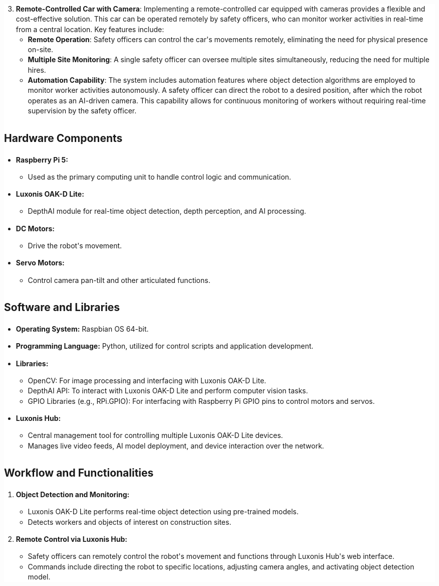 3. **Remote-Controlled Car with Camera**: Implementing a remote-controlled car equipped with cameras provides a flexible and cost-effective solution. This car can be operated remotely by safety officers, who can monitor worker activities in real-time from a central location. Key features include:
   - **Remote Operation**: Safety officers can control the car's movements remotely, eliminating the need for physical presence on-site.
   - **Multiple Site Monitoring**: A single safety officer can oversee multiple sites simultaneously, reducing the need for multiple hires.
   - **Automation Capability**: The system includes automation features where object detection algorithms are employed to monitor worker activities autonomously. A safety officer can direct the robot to a desired position, after which the robot operates as an AI-driven camera. This capability allows for continuous monitoring of workers without requiring real-time supervision by the safety officer.

## Hardware Components

- **Raspberry Pi 5:**
  - Used as the primary computing unit to handle control logic and communication.
  
- **Luxonis OAK-D Lite:**
  - DepthAI module for real-time object detection, depth perception, and AI processing.
  
- **DC Motors:**
  - Drive the robot's movement.
  
- **Servo Motors:**
  - Control camera pan-tilt and other articulated functions.

## Software and Libraries

- **Operating System:** Raspbian OS 64-bit.
  
- **Programming Language:** Python, utilized for control scripts and application development.
  
- **Libraries:**
  - OpenCV: For image processing and interfacing with Luxonis OAK-D Lite.
  - DepthAI API: To interact with Luxonis OAK-D Lite and perform computer vision tasks.
  - GPIO Libraries (e.g., RPi.GPIO): For interfacing with Raspberry Pi GPIO pins to control motors and servos.

- **Luxonis Hub:**
  - Central management tool for controlling multiple Luxonis OAK-D Lite devices.
  - Manages live video feeds, AI model deployment, and device interaction over the network.

## Workflow and Functionalities

1. **Object Detection and Monitoring:**
   - Luxonis OAK-D Lite performs real-time object detection using pre-trained models.
   - Detects workers and objects of interest on construction sites.

2. **Remote Control via Luxonis Hub:**
   - Safety officers can remotely control the robot's movement and functions through Luxonis Hub's web interface.
   - Commands include directing the robot to specific locations, adjusting camera angles, and activating object detection model.
